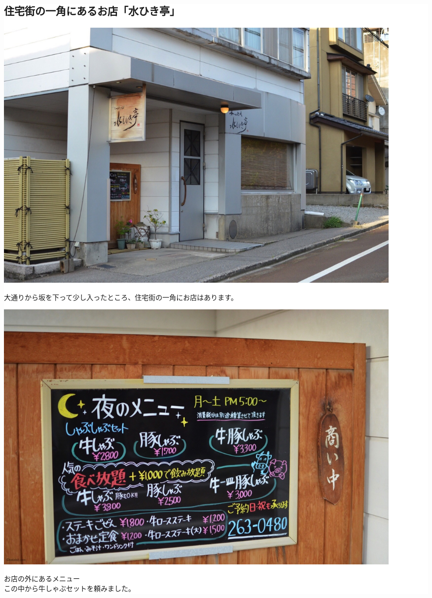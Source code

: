 <h2>住宅街の一角にあるお店「水ひき亭」</h2>
<p><img src="/wp-content/uploads/2015/05/kanazawa-mizuhikitei_20150505_01.jpg" alt="Kanazawa mizuhikitei 20150505 01" width="780" height ="516" class="aligncenter size-large" /></p>
<p>大通りから坂を下って少し入ったところ、住宅街の一角にお店はあります。</p>
<p><img src="/wp-content/uploads/2015/05/kanazawa-mizuhikitei_20150505_03.jpg" alt="Kanazawa mizuhikitei 20150505 03" width="780" height ="516" class="aligncenter size-large" /></p>
<p>お店の外にあるメニュー<br />
この中から牛しゃぶセットを頼みました。</p>